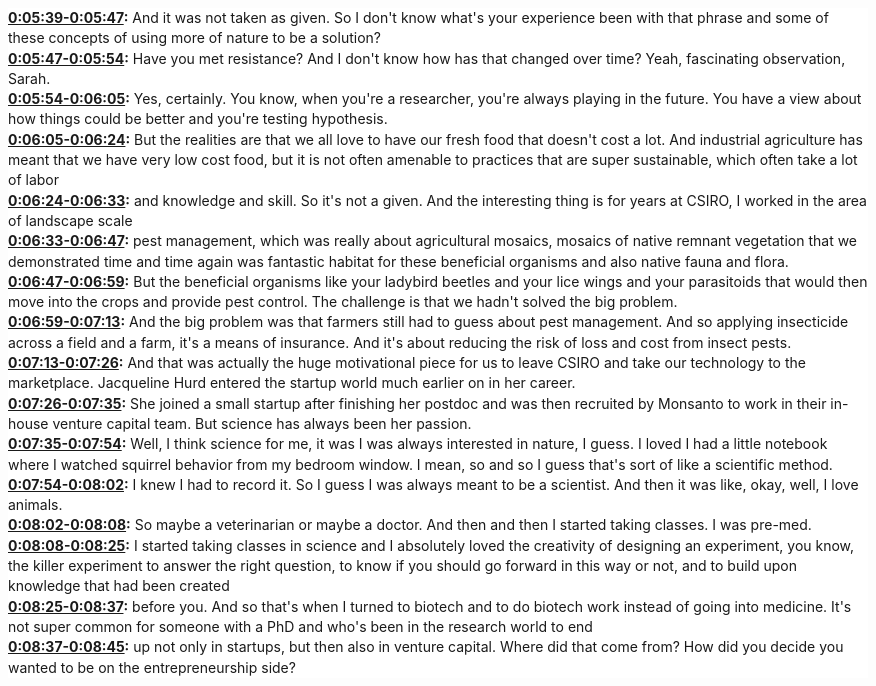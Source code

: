 **[0:05:39-0:05:47](https://www.agtechsowhat.com/agtechsowhatepisodes/2021/7/14/biologicals-finding-ways-to-commercialize-the-science#t=0:05:39):**  And it was not taken as given.  So I don't know what's your experience been with that phrase and some of these concepts  of using more of nature to be a solution?  
**[0:05:47-0:05:54](https://www.agtechsowhat.com/agtechsowhatepisodes/2021/7/14/biologicals-finding-ways-to-commercialize-the-science#t=0:05:47):**  Have you met resistance?  And I don't know how has that changed over time?  Yeah, fascinating observation, Sarah.  
**[0:05:54-0:06:05](https://www.agtechsowhat.com/agtechsowhatepisodes/2021/7/14/biologicals-finding-ways-to-commercialize-the-science#t=0:05:54):**  Yes, certainly.  You know, when you're a researcher, you're always playing in the future.  You have a view about how things could be better and you're testing hypothesis.  
**[0:06:05-0:06:24](https://www.agtechsowhat.com/agtechsowhatepisodes/2021/7/14/biologicals-finding-ways-to-commercialize-the-science#t=0:06:05):**  But the realities are that we all love to have our fresh food that doesn't cost a lot.  And industrial agriculture has meant that we have very low cost food, but it is not  often amenable to practices that are super sustainable, which often take a lot of labor  
**[0:06:24-0:06:33](https://www.agtechsowhat.com/agtechsowhatepisodes/2021/7/14/biologicals-finding-ways-to-commercialize-the-science#t=0:06:24):**  and knowledge and skill.  So it's not a given.  And the interesting thing is for years at CSIRO, I worked in the area of landscape scale  
**[0:06:33-0:06:47](https://www.agtechsowhat.com/agtechsowhatepisodes/2021/7/14/biologicals-finding-ways-to-commercialize-the-science#t=0:06:33):**  pest management, which was really about agricultural mosaics, mosaics of native remnant vegetation  that we demonstrated time and time again was fantastic habitat for these beneficial organisms  and also native fauna and flora.  
**[0:06:47-0:06:59](https://www.agtechsowhat.com/agtechsowhatepisodes/2021/7/14/biologicals-finding-ways-to-commercialize-the-science#t=0:06:47):**  But the beneficial organisms like your ladybird beetles and your lice wings and your parasitoids  that would then move into the crops and provide pest control.  The challenge is that we hadn't solved the big problem.  
**[0:06:59-0:07:13](https://www.agtechsowhat.com/agtechsowhatepisodes/2021/7/14/biologicals-finding-ways-to-commercialize-the-science#t=0:06:59):**  And the big problem was that farmers still had to guess about pest management.  And so applying insecticide across a field and a farm, it's a means of insurance.  And it's about reducing the risk of loss and cost from insect pests.  
**[0:07:13-0:07:26](https://www.agtechsowhat.com/agtechsowhatepisodes/2021/7/14/biologicals-finding-ways-to-commercialize-the-science#t=0:07:13):**  And that was actually the huge motivational piece for us to leave CSIRO and take our technology  to the marketplace.  Jacqueline Hurd entered the startup world much earlier on in her career.  
**[0:07:26-0:07:35](https://www.agtechsowhat.com/agtechsowhatepisodes/2021/7/14/biologicals-finding-ways-to-commercialize-the-science#t=0:07:26):**  She joined a small startup after finishing her postdoc and was then recruited by Monsanto  to work in their in-house venture capital team.  But science has always been her passion.  
**[0:07:35-0:07:54](https://www.agtechsowhat.com/agtechsowhatepisodes/2021/7/14/biologicals-finding-ways-to-commercialize-the-science#t=0:07:35):**  Well, I think science for me, it was I was always interested in nature, I guess.  I loved I had a little notebook where I watched squirrel behavior from my bedroom window.  I mean, so and so I guess that's sort of like a scientific method.  
**[0:07:54-0:08:02](https://www.agtechsowhat.com/agtechsowhatepisodes/2021/7/14/biologicals-finding-ways-to-commercialize-the-science#t=0:07:54):**  I knew I had to record it.  So I guess I was always meant to be a scientist.  And then it was like, okay, well, I love animals.  
**[0:08:02-0:08:08](https://www.agtechsowhat.com/agtechsowhatepisodes/2021/7/14/biologicals-finding-ways-to-commercialize-the-science#t=0:08:02):**  So maybe a veterinarian or maybe a doctor.  And then and then I started taking classes.  I was pre-med.  
**[0:08:08-0:08:25](https://www.agtechsowhat.com/agtechsowhatepisodes/2021/7/14/biologicals-finding-ways-to-commercialize-the-science#t=0:08:08):**  I started taking classes in science and I absolutely loved the creativity of designing  an experiment, you know, the killer experiment to answer the right question, to know if you  should go forward in this way or not, and to build upon knowledge that had been created  
**[0:08:25-0:08:37](https://www.agtechsowhat.com/agtechsowhatepisodes/2021/7/14/biologicals-finding-ways-to-commercialize-the-science#t=0:08:25):**  before you.  And so that's when I turned to biotech and to do biotech work instead of going into medicine.  It's not super common for someone with a PhD and who's been in the research world to end  
**[0:08:37-0:08:45](https://www.agtechsowhat.com/agtechsowhatepisodes/2021/7/14/biologicals-finding-ways-to-commercialize-the-science#t=0:08:37):**  up not only in startups, but then also in venture capital.  Where did that come from?  How did you decide you wanted to be on the entrepreneurship side?  